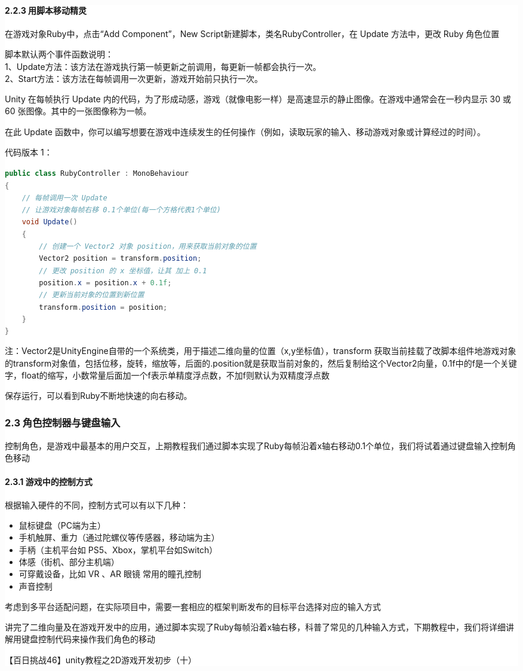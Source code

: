 #### 2.2.3 用脚本移动精灵

在游戏对象Ruby中，点击“Add Component”，New Script新建脚本，类名RubyController，在 Update 方法中，更改 Ruby 角色位置
  
脚本默认两个事件函数说明：  
1、Update方法：该方法在游戏执行第一帧更新之前调用，每更新一帧都会执行一次。  
2、Start方法：该方法在每帧调用一次更新，游戏开始前只执行一次。
  
Unity 在每帧执行 Update 内的代码，为了形成动感，游戏（就像电影一样）是高速显示的静止图像。在游戏中通常会在一秒内显示 30 或 60 张图像。其中的一张图像称为一帧。

在此 Update 函数中，你可以编写想要在游戏中连续发生的任何操作（例如，读取玩家的输入、移动游戏对象或计算经过的时间）。

代码版本 1：

```C#
public class RubyController : MonoBehaviour
{
    // 每帧调用一次 Update
    // 让游戏对象每帧右移 0.1个单位(每一个方格代表1个单位)
    void Update()
    {
        // 创建一个 Vector2 对象 position，用来获取当前对象的位置
        Vector2 position = transform.position;
        // 更改 position 的 x 坐标值，让其 加上 0.1
        position.x = position.x + 0.1f;
        // 更新当前对象的位置到新位置
        transform.position = position;
    }
}
```
  
注：Vector2是UnityEngine自带的一个系统类，用于描述二维向量的位置（x,y坐标值），transform 获取当前挂载了改脚本组件地游戏对象的transform对象值，包括位移，旋转，缩放等，后面的.position就是获取当前对象的，然后复制给这个Vector2向量，0.1f中的f是一个关键字，float的缩写，小数常量后面加一个f表示单精度浮点数，不加f则默认为双精度浮点数
  
保存运行，可以看到Ruby不断地快速的向右移动。
  

### 2.3 角色控制器与键盘输入

控制角色，是游戏中最基本的用户交互，上期教程我们通过脚本实现了Ruby每帧沿着x轴右移动0.1个单位，我们将试着通过键盘输入控制角色移动

#### 2.3.1 游戏中的控制方式

根据输入硬件的不同，控制方式可以有以下几种：

- 鼠标键盘（PC端为主）
- 手机触屏、重力（通过陀螺仪等传感器，移动端为主）
- 手柄（主机平台如 PS5、Xbox，掌机平台如Switch）
- 体感（街机、部分主机端）
- 可穿戴设备，比如 VR 、AR 眼镜 常用的瞳孔控制
- 声音控制

考虑到多平台适配问题，在实际项目中，需要一套相应的框架判断发布的目标平台选择对应的输入方式
  
讲完了二维向量及在游戏开发中的应用，通过脚本实现了Ruby每帧沿着x轴右移，科普了常见的几种输入方式，下期教程中，我们将详细讲解用键盘控制代码来操作我们角色的移动
  
【百日挑战46】unity教程之2D游戏开发初步（十）  
  
